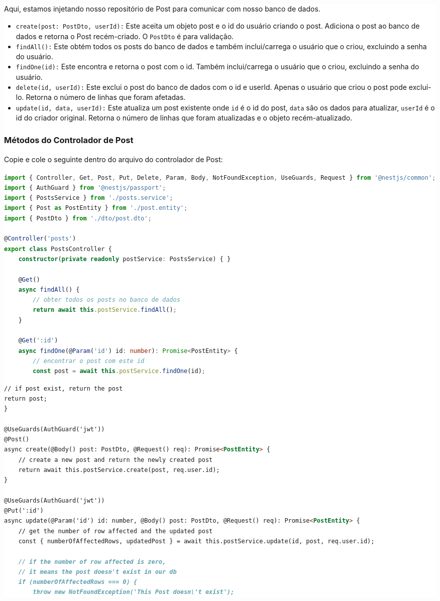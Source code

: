 
Aqui, estamos injetando nosso repositório de Post para comunicar com nosso banco de dados.

-   `create(post: PostDto, userId):` Este aceita um objeto post e o id do usuário criando o post. Adiciona o post ao banco de dados e retorna o Post recém-criado. O `PostDto` é para validação.
-   `findAll():` Este obtém todos os posts do banco de dados e também inclui/carrega o usuário que o criou, excluindo a senha do usuário.
-   `findOne(id):` Este encontra e retorna o post com o id. Também inclui/carrega o usuário que o criou, excluindo a senha do usuário.
-   `delete(id, userId):` Este exclui o post do banco de dados com o id e userId. Apenas o usuário que criou o post pode excluí-lo. Retorna o número de linhas que foram afetadas.
-   `update(id, data, userId):` Este atualiza um post existente onde `id` é o id do post, `data` são os dados para atualizar, `userId` é o id do criador original. Retorna o número de linhas que foram atualizadas e o objeto recém-atualizado.

### Métodos do Controlador de Post

Copie e cole o seguinte dentro do arquivo do controlador de Post:

```typescript
import { Controller, Get, Post, Put, Delete, Param, Body, NotFoundException, UseGuards, Request } from '@nestjs/common';
import { AuthGuard } from '@nestjs/passport';
import { PostsService } from './posts.service';
import { Post as PostEntity } from './post.entity';
import { PostDto } from './dto/post.dto';

@Controller('posts')
export class PostsController {
    constructor(private readonly postService: PostsService) { }

    @Get()
    async findAll() {
        // obter todos os posts no banco de dados
        return await this.postService.findAll();
    }

    @Get(':id')
    async findOne(@Param('id') id: number): Promise<PostEntity> {
        // encontrar o post com este id
        const post = await this.postService.findOne(id);
```


```markdown
// if post exist, return the post
return post;
}

@UseGuards(AuthGuard('jwt'))
@Post()
async create(@Body() post: PostDto, @Request() req): Promise<PostEntity> {
    // create a new post and return the newly created post
    return await this.postService.create(post, req.user.id);
}

@UseGuards(AuthGuard('jwt'))
@Put(':id')
async update(@Param('id') id: number, @Body() post: PostDto, @Request() req): Promise<PostEntity> {
    // get the number of row affected and the updated post
    const { numberOfAffectedRows, updatedPost } = await this.postService.update(id, post, req.user.id);

    // if the number of row affected is zero,
    // it means the post doesn't exist in our db
    if (numberOfAffectedRows === 0) {
        throw new NotFoundException('This Post doesn\'t exist');
```